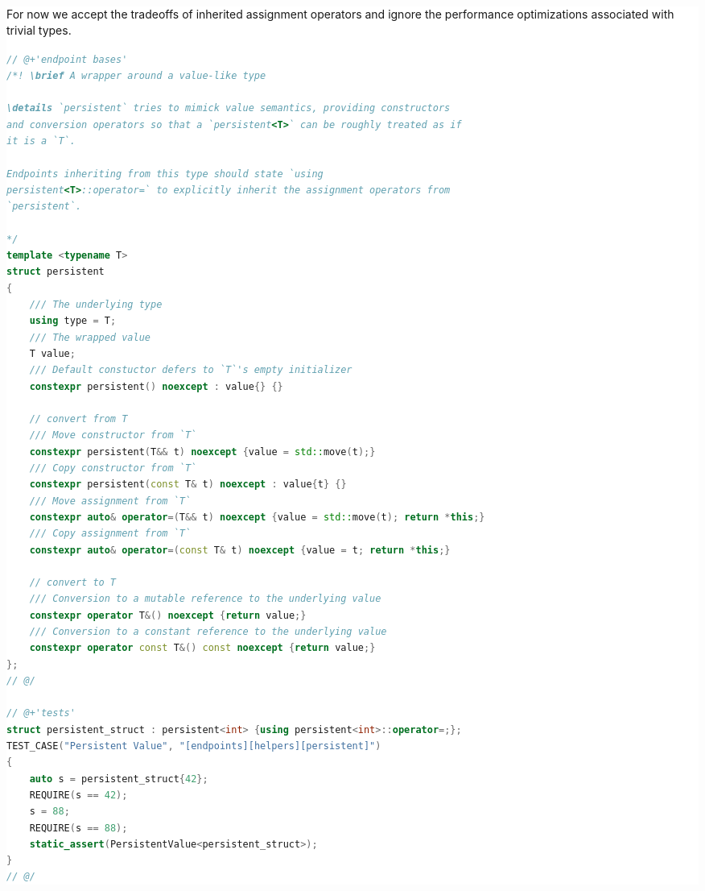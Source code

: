 For now we accept the tradeoffs of inherited assignment operators and ignore
the performance optimizations associated with trivial types.

```cpp
// @+'endpoint bases'
/*! \brief A wrapper around a value-like type

\details `persistent` tries to mimick value semantics, providing constructors
and conversion operators so that a `persistent<T>` can be roughly treated as if
it is a `T`.

Endpoints inheriting from this type should state `using
persistent<T>::operator=` to explicitly inherit the assignment operators from
`persistent`.

*/
template <typename T>
struct persistent
{
    /// The underlying type
    using type = T;
    /// The wrapped value
    T value;
    /// Default constuctor defers to `T`'s empty initializer
    constexpr persistent() noexcept : value{} {}

    // convert from T
    /// Move constructor from `T`
    constexpr persistent(T&& t) noexcept {value = std::move(t);}
    /// Copy constructor from `T`
    constexpr persistent(const T& t) noexcept : value{t} {}
    /// Move assignment from `T`
    constexpr auto& operator=(T&& t) noexcept {value = std::move(t); return *this;}
    /// Copy assignment from `T`
    constexpr auto& operator=(const T& t) noexcept {value = t; return *this;}

    // convert to T
    /// Conversion to a mutable reference to the underlying value
    constexpr operator T&() noexcept {return value;}
    /// Conversion to a constant reference to the underlying value
    constexpr operator const T&() const noexcept {return value;}
};
// @/

// @+'tests'
struct persistent_struct : persistent<int> {using persistent<int>::operator=;};
TEST_CASE("Persistent Value", "[endpoints][helpers][persistent]")
{
    auto s = persistent_struct{42};
    REQUIRE(s == 42);
    s = 88;
    REQUIRE(s == 88);
    static_assert(PersistentValue<persistent_struct>);
}
// @/
```
